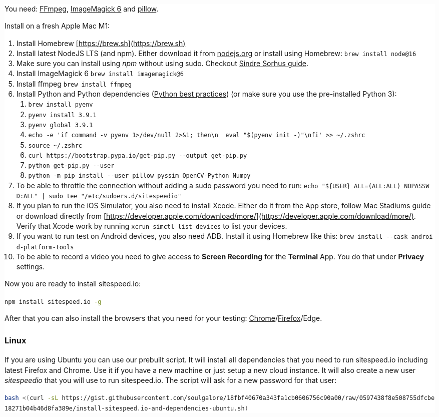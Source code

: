 You need: [FFmpeg](https://ffmpeg.org), [ImageMagick 6](https://imagemagick.org/index.php) and [pillow](https://pillow.readthedocs.io/en/stable/).

Install on a fresh Apple Mac M1:

1. Install Homebrew [https://brew.sh](https://brew.sh)
2. Install latest NodeJS LTS (and npm). Either download it from [nodejs.org](https://nodejs.org/en/) or install using Homebrew:
    `brew install node@16`
3. Make sure you can install using *npm* without using sudo. Checkout [Sindre Sorhus guide](https://github.com/sindresorhus/guides/blob/master/npm-global-without-sudo.md).
4. Install ImageMagick 6
    `brew install imagemagick@6`
5. Install ffmpeg
    `brew install ffmpeg`
6. Install Python and Python dependencies ([Python best practices](https://opensource.com/article/19/5/python-3-default-mac)) (or make sure you use the pre-installed Python 3):
    1. `brew install pyenv` 
    2. `pyenv install 3.9.1`
    3. `pyenv global 3.9.1`
    4. `echo -e 'if command -v pyenv 1>/dev/null 2>&1; then\n  eval "$(pyenv init -)"\nfi' >> ~/.zshrc`
    5. `source ~/.zshrc`
    6. `curl https://bootstrap.pypa.io/get-pip.py --output get-pip.py`
    7. `python get-pip.py --user`
    8. `python -m pip install --user pillow pyssim OpenCV-Python Numpy`
7. To be able to throttle the connection without adding a sudo password you need to run:
    `echo "${USER} ALL=(ALL:ALL) NOPASSWD:ALL" | sudo tee "/etc/sudoers.d/sitespeedio"`
8. If you plan to run the iOS Simulator, you also need to install Xcode. Either do it from the App store,  follow [Mac Stadiums guide](https://docs.macstadium.com/docs/install-osx-build-tools) or download directly from [https://developer.apple.com/download/more/](https://developer.apple.com/download/more/). Verify that Xcode work by running `xcrun simctl list devices` to list your devices.
9. If you want to run test on Android devices, you also need ADB. Install it using Homebrew like this: `brew install --cask android-platform-tools`
10. To be able to record a video you need to give access to **Screen Recording** for the **Terminal** App. You do that under **Privacy** settings.

Now you are ready to install sitespeed.io:
~~~bash
npm install sitespeed.io -g
~~~

After that you can also install the browsers that you need for your testing: [Chrome](https://www.google.com/chrome/)/[Firefox](https://www.mozilla.org/en-GB/firefox/new/)/Edge.


### Linux


If you are using Ubuntu you can use our prebuilt script. It will install all dependencies that you need to run sitespeed.io including latest Firefox and Chrome. Use it if you have a new machine or just setup a new cloud instance. It will also create a new user *sitespeedio* that you will use to run sitespeed.io. The script will ask for a new password for that user:

~~~bash
bash <(curl -sL https://gist.githubusercontent.com/soulgalore/18fbf40670a343fa1cb0606756c90a00/raw/0597438f8e508755dfcbe18271b04b46d8fa389e/install-sitespeed.io-and-dependencies-ubuntu.sh)
~~~
